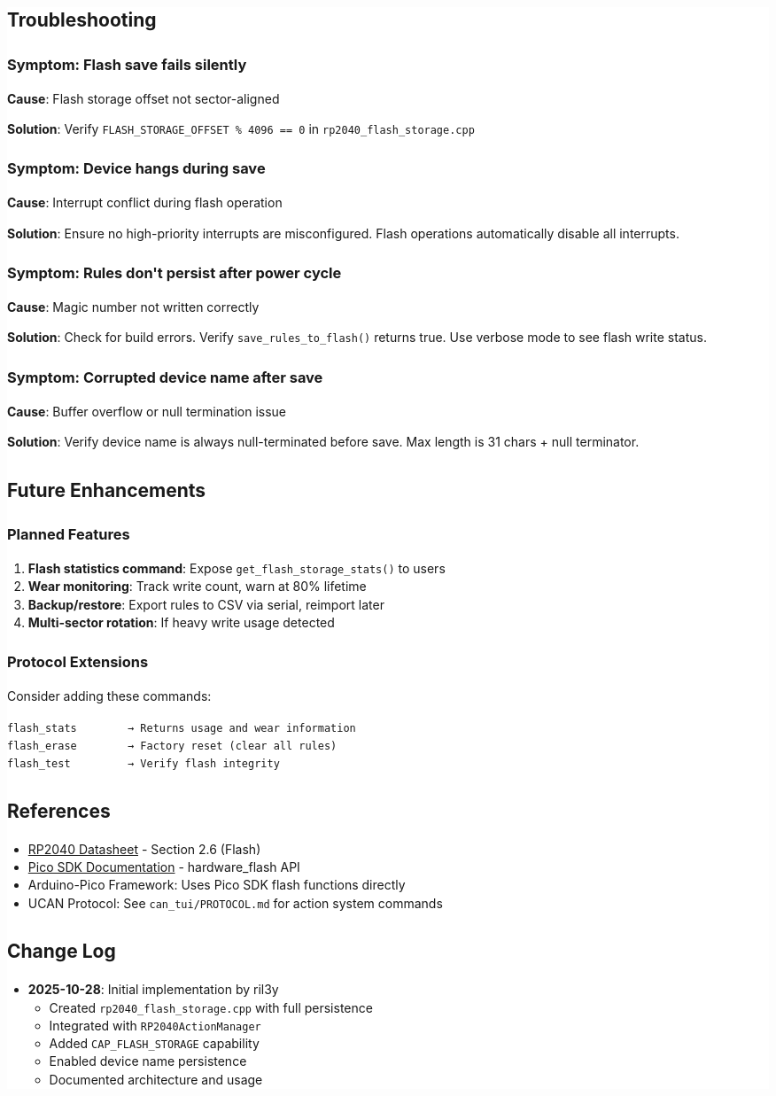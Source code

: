 ## Troubleshooting

### Symptom: Flash save fails silently

**Cause**: Flash storage offset not sector-aligned

**Solution**: Verify `FLASH_STORAGE_OFFSET % 4096 == 0` in `rp2040_flash_storage.cpp`

### Symptom: Device hangs during save

**Cause**: Interrupt conflict during flash operation

**Solution**: Ensure no high-priority interrupts are misconfigured. Flash operations automatically disable all interrupts.

### Symptom: Rules don't persist after power cycle

**Cause**: Magic number not written correctly

**Solution**: Check for build errors. Verify `save_rules_to_flash()` returns true. Use verbose mode to see flash write status.

### Symptom: Corrupted device name after save

**Cause**: Buffer overflow or null termination issue

**Solution**: Verify device name is always null-terminated before save. Max length is 31 chars + null terminator.

## Future Enhancements

### Planned Features

1. **Flash statistics command**: Expose `get_flash_storage_stats()` to users
2. **Wear monitoring**: Track write count, warn at 80% lifetime
3. **Backup/restore**: Export rules to CSV via serial, reimport later
4. **Multi-sector rotation**: If heavy write usage detected

### Protocol Extensions

Consider adding these commands:

```
flash_stats        → Returns usage and wear information
flash_erase        → Factory reset (clear all rules)
flash_test         → Verify flash integrity
```

## References

- [RP2040 Datasheet](https://datasheets.raspberrypi.com/rp2040/rp2040-datasheet.pdf) - Section 2.6 (Flash)
- [Pico SDK Documentation](https://www.raspberrypi.com/documentation/pico-sdk/) - hardware_flash API
- Arduino-Pico Framework: Uses Pico SDK flash functions directly
- UCAN Protocol: See `can_tui/PROTOCOL.md` for action system commands

## Change Log

- **2025-10-28**: Initial implementation by ril3y
  - Created `rp2040_flash_storage.cpp` with full persistence
  - Integrated with `RP2040ActionManager`
  - Added `CAP_FLASH_STORAGE` capability
  - Enabled device name persistence
  - Documented architecture and usage
